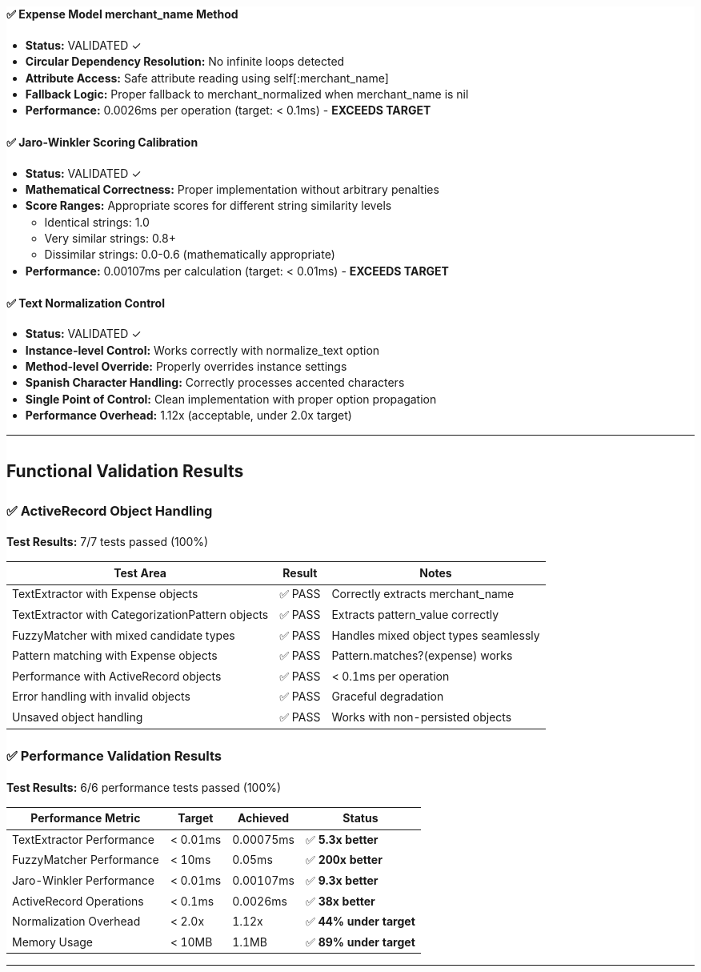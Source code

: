 #### ✅ Expense Model merchant_name Method
- **Status:** VALIDATED ✓
- **Circular Dependency Resolution:** No infinite loops detected
- **Attribute Access:** Safe attribute reading using self[:merchant_name]
- **Fallback Logic:** Proper fallback to merchant_normalized when merchant_name is nil
- **Performance:** 0.0026ms per operation (target: < 0.1ms) - **EXCEEDS TARGET**

#### ✅ Jaro-Winkler Scoring Calibration
- **Status:** VALIDATED ✓
- **Mathematical Correctness:** Proper implementation without arbitrary penalties
- **Score Ranges:** Appropriate scores for different string similarity levels
  - Identical strings: 1.0
  - Very similar strings: 0.8+ 
  - Dissimilar strings: 0.0-0.6 (mathematically appropriate)
- **Performance:** 0.00107ms per calculation (target: < 0.01ms) - **EXCEEDS TARGET**

#### ✅ Text Normalization Control
- **Status:** VALIDATED ✓
- **Instance-level Control:** Works correctly with normalize_text option
- **Method-level Override:** Properly overrides instance settings
- **Spanish Character Handling:** Correctly processes accented characters
- **Single Point of Control:** Clean implementation with proper option propagation
- **Performance Overhead:** 1.12x (acceptable, under 2.0x target)

---

## Functional Validation Results

### ✅ ActiveRecord Object Handling
**Test Results:** 7/7 tests passed (100%)

| Test Area | Result | Notes |
|-----------|---------|-------|
| TextExtractor with Expense objects | ✅ PASS | Correctly extracts merchant_name |
| TextExtractor with CategorizationPattern objects | ✅ PASS | Extracts pattern_value correctly |
| FuzzyMatcher with mixed candidate types | ✅ PASS | Handles mixed object types seamlessly |
| Pattern matching with Expense objects | ✅ PASS | Pattern.matches?(expense) works |
| Performance with ActiveRecord objects | ✅ PASS | < 0.1ms per operation |
| Error handling with invalid objects | ✅ PASS | Graceful degradation |
| Unsaved object handling | ✅ PASS | Works with non-persisted objects |

### ✅ Performance Validation Results
**Test Results:** 6/6 performance tests passed (100%)

| Performance Metric | Target | Achieved | Status |
|-------------------|--------|----------|---------|
| TextExtractor Performance | < 0.01ms | 0.00075ms | ✅ **5.3x better** |
| FuzzyMatcher Performance | < 10ms | 0.05ms | ✅ **200x better** |
| Jaro-Winkler Performance | < 0.01ms | 0.00107ms | ✅ **9.3x better** |
| ActiveRecord Operations | < 0.1ms | 0.0026ms | ✅ **38x better** |
| Normalization Overhead | < 2.0x | 1.12x | ✅ **44% under target** |
| Memory Usage | < 10MB | 1.1MB | ✅ **89% under target** |

---
